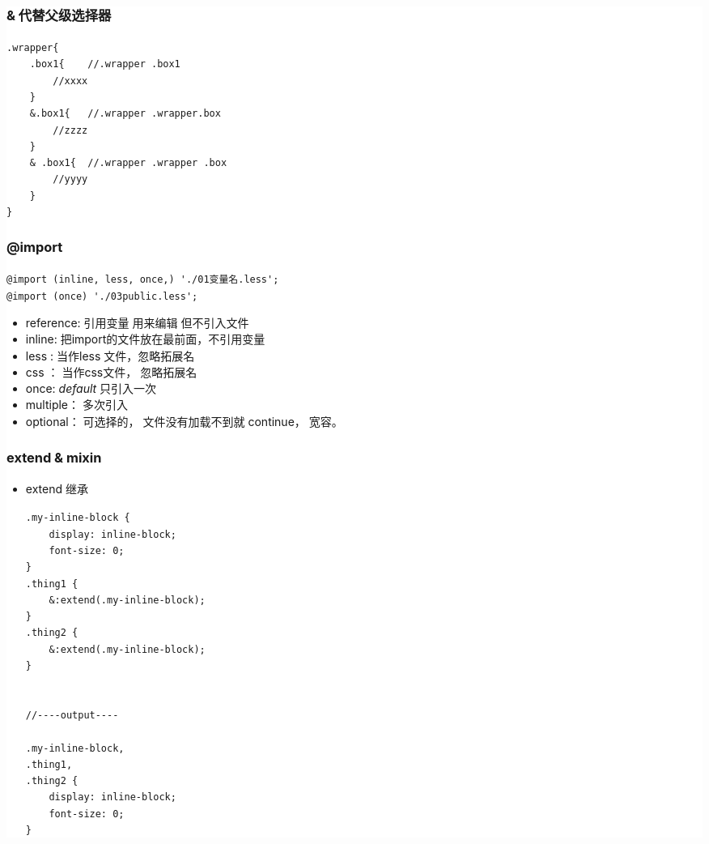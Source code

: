   ### & 代替父级选择器

  ```less
  .wrapper{
      .box1{    //.wrapper .box1
          //xxxx
      }
      &.box1{   //.wrapper .wrapper.box
          //zzzz
      }
      & .box1{  //.wrapper .wrapper .box
          //yyyy
      }
  }
  ```

### @import


```less
@import (inline, less, once,) './01变量名.less';
@import (once) './03public.less';
```

- reference: 引用变量 用来编辑 但不引入文件
- inline: 把import的文件放在最前面，不引用变量
- less : 当作less 文件，忽略拓展名
- css ： 当作css文件， 忽略拓展名
- once: *default* 只引入一次
- multiple： 多次引入
- optional： 可选择的， 文件没有加载不到就 continue， 宽容。


### extend & mixin

- extend 继承

    ```less
    .my-inline-block {
        display: inline-block;
        font-size: 0;
    }
    .thing1 {
        &:extend(.my-inline-block);
    }
    .thing2 {
        &:extend(.my-inline-block);
    }


    //----output----

    .my-inline-block,
    .thing1,
    .thing2 {
        display: inline-block;
        font-size: 0;
    }
    ```
